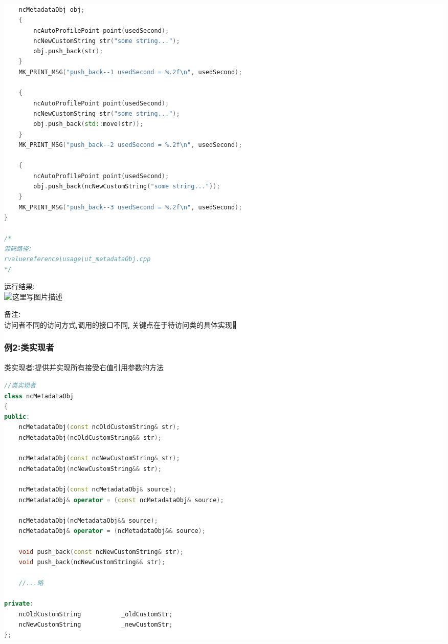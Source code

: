 ```c++
    ncMetadataObj obj;
    {
        ncAutoProfilePoint point(usedSecond);
        ncNewCustomString str("some string...");
        obj.push_back(str);
    }
    MK_PRINT_MSG("push_back--1 usedSecond = %.2f\n", usedSecond);
    
    {
        ncAutoProfilePoint point(usedSecond);
        ncNewCustomString str("some string...");
        obj.push_back(std::move(str));
    }
    MK_PRINT_MSG("push_back--2 usedSecond = %.2f\n", usedSecond);
    
    {
        ncAutoProfilePoint point(usedSecond);
        obj.push_back(ncNewCustomString("some string..."));
    }
    MK_PRINT_MSG("push_back--3 usedSecond = %.2f\n", usedSecond);
}

/*
源码路径:
rvaluereference\usage\ut_metadataObj.cpp
*/
```

运行结果:<br>
![这里写图片描述](https://img-blog.csdn.net/20180524181155477?watermark/2/text/aHR0cHM6Ly9ibG9nLmNzZG4ubmV0L1dPVzU0MjYyMTEyNg==/font/5a6L5L2T/fontsize/400/fill/I0JBQkFCMA==/dissolve/70)


备注:<br>
访问者不同的访问方式,调用的接口不同, 关键点在于待访问类的具体实现


### 例2:类实现者
类实现者:提供并实现所有接受右值引用参数的方法

```c++
//类实现者
class ncMetadataObj
{
public:
    ncMetadataObj(const ncOldCustomString& str);
    ncMetadataObj(ncOldCustomString&& str);
    
    ncMetadataObj(const ncNewCustomString& str);
    ncMetadataObj(ncNewCustomString&& str);
    
    ncMetadataObj(const ncMetadataObj& source);
    ncMetadataObj& operator = (const ncMetadataObj& source);
    
    ncMetadataObj(ncMetadataObj&& source);
    ncMetadataObj& operator = (ncMetadataObj&& source);

    void push_back(const ncNewCustomString& str);
    void push_back(ncNewCustomString&& str);
    
    //...略
    
private:
    ncOldCustomString           _oldCustomStr;
    ncNewCustomString           _newCustomStr;
};
```